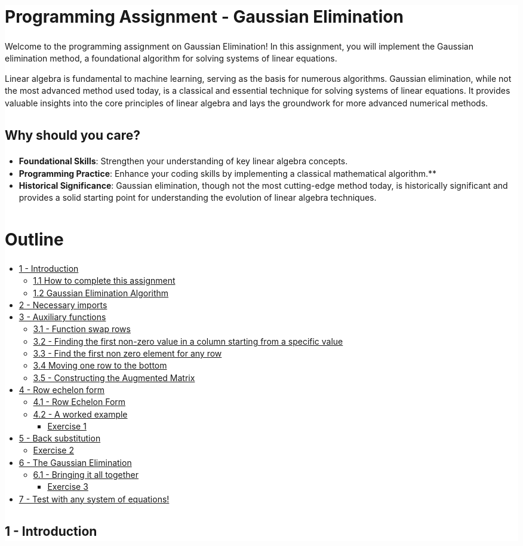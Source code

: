 # Programming Assignment - Gaussian Elimination


Welcome to the programming assignment on Gaussian Elimination! In this assignment, you will implement the Gaussian elimination method, a foundational algorithm for solving systems of linear equations.

Linear algebra is fundamental to machine learning, serving as the basis for numerous algorithms. Gaussian elimination, while not the most advanced method used today, is a classical and essential technique for solving systems of linear equations. It provides valuable insights into the core principles of linear algebra and lays the groundwork for more advanced numerical methods.

## Why should you care?

- **Foundational Skills**: Strengthen your understanding of key linear algebra concepts.
- **Programming Practice**: Enhance your coding skills by implementing a classical mathematical algorithm.**
- **Historical Significance**: Gaussian elimination, though not the most cutting-edge method today, is historically significant and provides a solid starting point for understanding the evolution of linear algebra techniques.




# Outline
- [ 1 - Introduction ](#1)
  - [ 1.1 How to complete this assignment](#1.1)
  - [ 1.2 Gaussian Elimination Algorithm](#1.2)
- [ 2 - Necessary imports](#2)
- [ 3 - Auxiliary functions](#3)
  - [ 3.1 - Function swap rows](#3.1)
  - [ 3.2 - Finding the first non-zero value in a column starting from a specific value](#3.2)
  - [ 3.3 - Find the first non zero element for any row](#3.3)
  - [ 3.4 Moving one row to the bottom](#3.4)
  - [ 3.5 - Constructing the Augmented Matrix](#3.5)
- [ 4 - Row echelon form](#4)
  - [ 4.1 - Row Echelon Form](#4.1)
  - [ 4.2 - A worked example ](#4.2)
    - [ Exercise 1](#ex01)
- [ 5 - Back substitution](#5)
  - [ Exercise 2](#ex02)
- [ 6 - The Gaussian Elimination](#6)
  - [ 6.1 - Bringing it all together](#6.1)
    - [ Exercise 3](#ex03)
- [ 7 - Test with any system of equations!](#7)


<a name="1"></a>
## 1 - Introduction 

